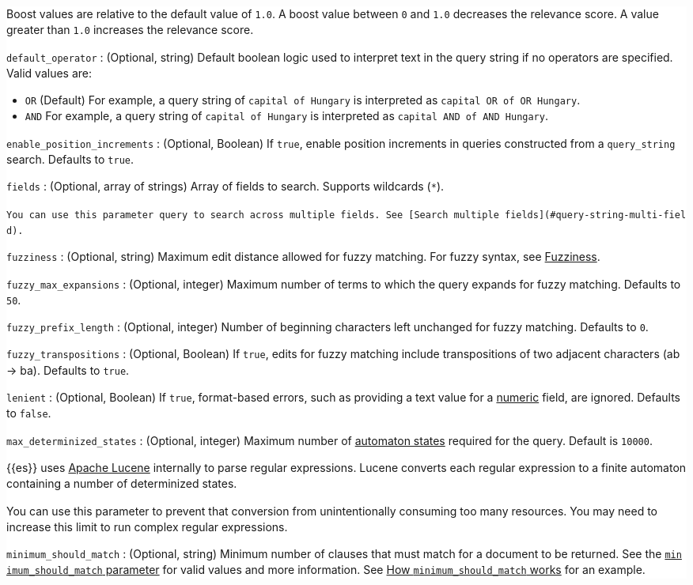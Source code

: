 Boost values are relative to the default value of `1.0`. A boost value between `0` and `1.0` decreases the relevance score. A value greater than `1.0` increases the relevance score.

`default_operator`
:   (Optional, string) Default boolean logic used to interpret text in the query string if no operators are specified. Valid values are:
  - `OR` (Default)
  For example, a query string of `capital of Hungary` is interpreted as `capital OR of OR Hungary`.
  - `AND`
  For example, a query string of `capital of Hungary` is interpreted as `capital AND of AND Hungary`.

`enable_position_increments`
:   (Optional, Boolean) If `true`, enable position increments in queries constructed from a `query_string` search. Defaults to `true`.

`fields`
:   (Optional, array of strings) Array of fields to search. Supports wildcards (`*`).

    You can use this parameter query to search across multiple fields. See [Search multiple fields](#query-string-multi-field).


`fuzziness`
:   (Optional, string) Maximum edit distance allowed for fuzzy matching. For fuzzy syntax, see [Fuzziness](#query-string-fuzziness).

`fuzzy_max_expansions`
:   (Optional, integer) Maximum number of terms to which the query expands for fuzzy matching. Defaults to `50`.

`fuzzy_prefix_length`
:   (Optional, integer) Number of beginning characters left unchanged for fuzzy matching. Defaults to `0`.

`fuzzy_transpositions`
:   (Optional, Boolean) If `true`, edits for fuzzy matching include transpositions of two adjacent characters (ab → ba). Defaults to `true`.

`lenient`
:   (Optional, Boolean) If `true`, format-based errors, such as providing a text value for a [numeric](/reference/elasticsearch/mapping-reference/number.md) field, are ignored. Defaults to `false`.

`max_determinized_states`
:   (Optional, integer) Maximum number of [automaton states](https://en.wikipedia.org/wiki/Deterministic_finite_automaton) required for the query. Default is `10000`.

{{es}} uses [Apache Lucene](https://lucene.apache.org/core/) internally to parse regular expressions. Lucene converts each regular expression to a finite automaton containing a number of determinized states.

You can use this parameter to prevent that conversion from unintentionally consuming too many resources. You may need to increase this limit to run complex regular expressions.


`minimum_should_match`
:   (Optional, string) Minimum number of clauses that must match for a document to be returned. See the [`minimum_should_match` parameter](/reference/query-languages/query-dsl/query-dsl-minimum-should-match.md) for valid values and more information. See [How `minimum_should_match` works](#query-string-min-should-match) for an example.
